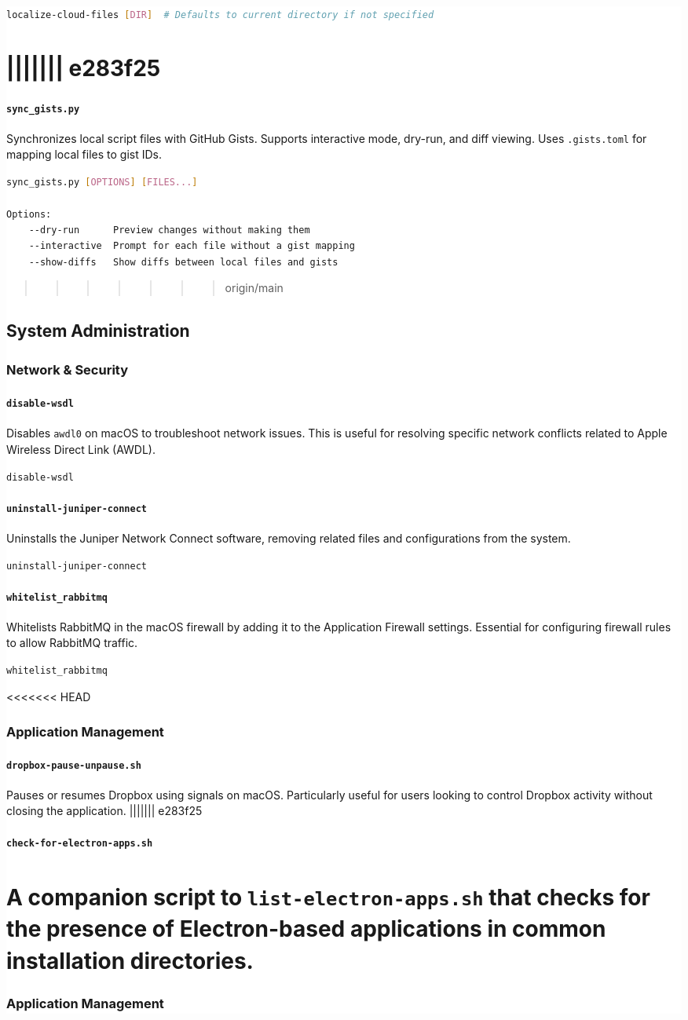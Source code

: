 ```bash
localize-cloud-files [DIR]  # Defaults to current directory if not specified
```

||||||| e283f25
=======
#### `sync_gists.py`
Synchronizes local script files with GitHub Gists. Supports interactive mode, dry-run, and diff viewing. Uses `.gists.toml` for mapping local files to gist IDs.

```bash
sync_gists.py [OPTIONS] [FILES...]

Options:
    --dry-run      Preview changes without making them
    --interactive  Prompt for each file without a gist mapping
    --show-diffs   Show diffs between local files and gists
```

>>>>>>> origin/main
## System Administration

### Network & Security

#### `disable-wsdl`
Disables `awdl0` on macOS to troubleshoot network issues. This is useful for resolving specific network conflicts related to Apple Wireless Direct Link (AWDL).

```bash
disable-wsdl
```

#### `uninstall-juniper-connect`
Uninstalls the Juniper Network Connect software, removing related files and configurations from the system.

```bash
uninstall-juniper-connect
```

#### `whitelist_rabbitmq`
Whitelists RabbitMQ in the macOS firewall by adding it to the Application Firewall settings. Essential for configuring firewall rules to allow RabbitMQ traffic.

```bash
whitelist_rabbitmq
```

<<<<<<< HEAD
### Application Management

#### `dropbox-pause-unpause.sh`
Pauses or resumes Dropbox using signals on macOS. Particularly useful for users looking to control Dropbox activity without closing the application.
||||||| e283f25
#### `check-for-electron-apps.sh`
A companion script to `list-electron-apps.sh` that checks for the presence of Electron-based applications in common installation directories.
=======
### Application Management
